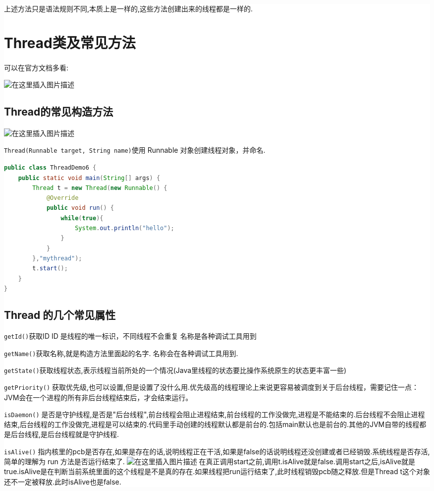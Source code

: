 上述方法只是语法规则不同,本质上是一样的,这些方法创建出来的线程都是一样的.

# Thread类及常见方法
可以在官方文档多看:

![在这里插入图片描述](https://img-blog.csdnimg.cn/9898de4e2d434103a634b2464bc6e0b1.png)


##  Thread的常见构造方法



![在这里插入图片描述](https://img-blog.csdnimg.cn/7082b20f539442589303a7439be491e0.png)


`Thread(Runnable target, String name)`使用 Runnable 对象创建线程对象，并命名.

```java
public class ThreadDemo6 {
    public static void main(String[] args) {
        Thread t = new Thread(new Runnable() {
            @Override
            public void run() {
                while(true){
                    System.out.println("hello");
                }
            }
        },"mythread");
        t.start();
    }
}
```


## Thread 的几个常见属性

`getId()`获取ID
ID 是线程的唯一标识，不同线程不会重复
名称是各种调试工具用到





`getName()`获取名称,就是构造方法里面起的名字.
名称会在各种调试工具用到.

`getState()`获取线程状态,表示线程当前所处的一个情况(Java里线程的状态要比操作系统原生的状态更丰富一些)

`getPriority()` 获取优先级,也可以设置,但是设置了没什么用.优先级高的线程理论上来说更容易被调度到关于后台线程，需要记住一点：JVM会在一个进程的所有非后台线程结束后，才会结束运行。

`isDaemon()` 是否是守护线程,是否是"后台线程",前台线程会阻止进程结束,前台线程的工作没做完,进程是不能结束的.后台线程不会阻止进程结束,后台线程的工作没做完,进程是可以结束的.代码里手动创建的线程默认都是前台的.包括main默认也是前台的.其他的JVM自带的线程都是后台线程,是后台线程就是守护线程.

`isAlive()` 指内核里的pcb是否存在,如果是存在的话,说明线程正在干活,如果是false的话说明线程还没创建或者已经销毁.系统线程是否存活,简单的理解为 run 方法是否运行结束了.
![在这里插入图片描述](https://img-blog.csdnimg.cn/7ebdcd5bfbb24af28f0f4ff12a72d382.png)
在真正调用start之前,调用t.isAlive就是false.调用start之后,isAlive就是true.isAlive是在判断当前系统里面的这个线程是不是真的存在.如果线程把run运行结束了,此时线程销毁pcb随之释放.但是Thread t这个对象还不一定被释放.此时isAlive也是false.
